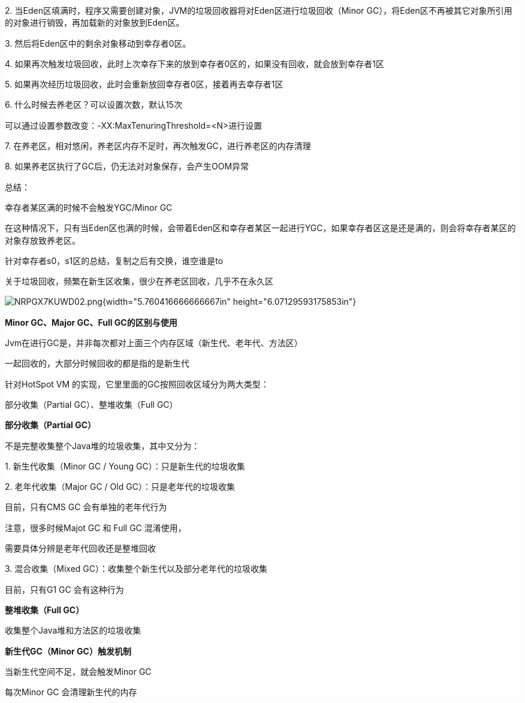 2\. 当Eden区填满时，程序又需要创建对象，JVM的垃圾回收器将对Eden区进行垃圾回收（Minor GC），将Eden区不再被其它对象所引用的对象进行销毁，再加载新的对象放到Eden区。

3\. 然后将Eden区中的剩余对象移动到幸存者0区。

4\. 如果再次触发垃圾回收，此时上次幸存下来的放到幸存者0区的，如果没有回收，就会放到幸存者1区

5\. 如果再次经历垃圾回收，此时会重新放回幸存者0区，接着再去幸存者1区

6\. 什么时候去养老区？可以设置次数，默认15次

可以通过设置参数改变：-XX:MaxTenuringThreshold=\<N\>进行设置

7\. 在养老区，相对悠闲，养老区内存不足时，再次触发GC，进行养老区的内存清理

8\. 如果养老区执行了GC后，仍无法对对象保存，会产生OOM异常

总结：

幸存者某区满的时候不会触发YGC/Minor GC

在这种情况下，只有当Eden区也满的时候，会带着Eden区和幸存者某区一起进行YGC，如果幸存者区这是还是满的，则会将幸存者某区的对象存放致养老区。

针对幸存者s0，s1区的总结，复制之后有交换，谁空谁是to

关于垃圾回收，频繁在新生区收集，很少在养老区回收，几乎不在永久区

![NRPGX7KUWD02.png](media/image2.png){width="5.760416666666667in" height="6.07129593175853in"}

**Minor GC、Major GC、Full GC的区别与使用**

Jvm在进行GC是，并非每次都对上面三个内存区域（新生代、老年代、方法区）

一起回收的，大部分时候回收的都是指的是新生代

针对HotSpot VM 的实现，它里里面的GC按照回收区域分为两大类型：

部分收集（Partial GC）、整堆收集（Full GC）

**部分收集（Partial GC）**

不是完整收集整个Java堆的垃圾收集，其中又分为：

1\. 新生代收集（Minor GC / Young GC）：只是新生代的垃圾收集

2\. 老年代收集（Major GC / Old GC）：只是老年代的垃圾收集

目前，只有CMS GC 会有单独的老年代行为

注意，很多时候Majot GC 和 Full GC 混淆使用，

需要具体分辨是老年代回收还是整堆回收

3\. 混合收集（Mixed GC）：收集整个新生代以及部分老年代的垃圾收集

目前，只有G1 GC 会有这种行为

**整堆收集（Full GC）**

收集整个Java堆和方法区的垃圾收集

**新生代GC（Minor GC）触发机制**

当新生代空间不足，就会触发Minor GC

每次Minor GC 会清理新生代的内存
